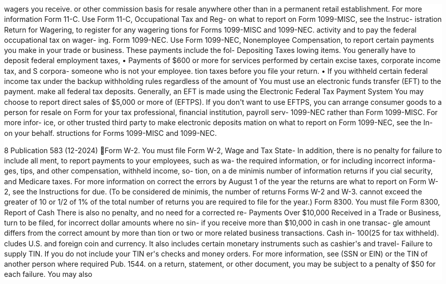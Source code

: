 wagers you receive.                                                 or other commission basis for resale anywhere other than
                                                                    in a permanent retail establishment. For more information
Form 11-C. Use Form 11-C, Occupational Tax and Reg-                 on what to report on Form 1099-MISC, see the Instruc-
istration Return for Wagering, to register for any wagering         tions for Forms 1099-MISC and 1099-NEC.
activity and to pay the federal occupational tax on wager-
ing.                                                                Form 1099-NEC. Use Form 1099-NEC, Nonemployee
                                                                    Compensation, to report certain payments you make in
                                                                    your trade or business. These payments include the fol-
Depositing Taxes                                                    lowing items.
You generally have to deposit federal employment taxes,              • Payments of $600 or more for services performed by
certain excise taxes, corporate income tax, and S corpora-             someone who is not your employee.
tion taxes before you file your return.                              • If you withheld certain federal income tax under the
                                                                       backup withholding rules regardless of the amount of
   You must use an electronic funds transfer (EFT) to                  the payment.
make all federal tax deposits. Generally, an EFT is made
using the Electronic Federal Tax Payment System                     You may choose to report direct sales of $5,000 or more of
(EFTPS). If you don't want to use EFTPS, you can arrange            consumer goods to a person for resale on Form
for your tax professional, financial institution, payroll serv-     1099-NEC rather than Form 1099-MISC. For more infor-
ice, or other trusted third party to make electronic deposits       mation on what to report on Form 1099-NEC, see the In-
on your behalf.                                                     structions for Forms 1099-MISC and 1099-NEC.


8                                                                                                 Publication 583 (12-2024)
Form W-2. You must file Form W-2, Wage and Tax State-                In addition, there is no penalty for failure to include all
ment, to report payments to your employees, such as wa-           the required information, or for including incorrect informa-
ges, tips, and other compensation, withheld income, so-           tion, on a de minimis number of information returns if you
cial security, and Medicare taxes. For more information on        correct the errors by August 1 of the year the returns are
what to report on Form W-2, see the Instructions for              due. (To be considered de minimis, the number of returns
Forms W-2 and W-3.                                                cannot exceed the greater of 10 or 1/2 of 1% of the total
                                                                  number of returns you are required to file for the year.)
Form 8300. You must file Form 8300, Report of Cash                There is also no penalty, and no need for a corrected re-
Payments Over $10,000 Received in a Trade or Business,            turn to be filed, for incorrect dollar amounts where no sin-
if you receive more than $10,000 in cash in one transac-          gle amount differs from the correct amount by more than
tion or two or more related business transactions. Cash in-       $100 ($25 for tax withheld).
cludes U.S. and foreign coin and currency. It also includes
certain monetary instruments such as cashier's and travel-        Failure to supply TIN. If you do not include your TIN
er's checks and money orders. For more information, see           (SSN or EIN) or the TIN of another person where required
Pub. 1544.                                                        on a return, statement, or other document, you may be
                                                                  subject to a penalty of $50 for each failure. You may also